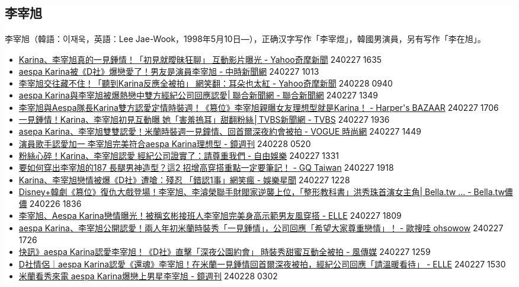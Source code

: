 ## 李宰旭

李宰旭（韓語：이재욱，英語：Lee Jae-Wook，1998年5月10日—），正确汉字写作「李宰煜」，韓國男演員，另有写作「李在旭」。
- [Karina、李宰旭真的一見鍾情！「初見就曖昧狂聊」 互動影片曝光 - Yahoo奇摩新聞](https://news.google.com/rss/articles/CBMi8AFodHRwczovL3R3Lm5ld3MueWFob28uY29tL2thcmluYS0lRTYlOUQlOEUlRTUlQUUlQjAlRTYlOTclQUQlRTclOUMlOUYlRTclOUElODQtJUU4JUE2JThCJUU5JThEJUJFJUU2JTgzJTg1LSVFNSU4OCU5RCVFOCVBNiU4QiVFNSVCMCVCMSVFNiU5QiU5NiVFNiU5OCVBNyVFNyU4QiU4MiVFOCU4MSU4QS0lRTQlQkElOTIlRTUlOEIlOTUlRTUlQkQlQjElRTclODklODclRTYlOUIlOUQlRTUlODUlODktMDgzNTAyNzY0Lmh0bWzSAQA?oc=5 "Karina、李宰旭真的一見鍾情！「初見就曖昧狂聊」 互動影片曝光 - Yahoo奇摩新聞") 240227 1635
- [aespa Karina被《D社》爆戀愛了！男友是演員李宰旭 - 中時新聞網](https://news.google.com/rss/articles/CBMiPWh0dHBzOi8vd3d3LmNoaW5hdGltZXMuY29tL3JlYWx0aW1lbmV3cy8yMDI0MDIyNzAwMTY1My0yNjA0MDTSAUFodHRwczovL3d3dy5jaGluYXRpbWVzLmNvbS9hbXAvcmVhbHRpbWVuZXdzLzIwMjQwMjI3MDAxNjUzLTI2MDQwNA?oc=5 "aespa Karina被《D社》爆戀愛了！男友是演員李宰旭 - 中時新聞網") 240227 1013
- [李宰旭交往藏不住！「聽到Karina反應全被拍」 網笑翻：耳朵也太紅 - Yahoo奇摩新聞](https://news.google.com/rss/articles/CBMigQJodHRwczovL3R3Lm5ld3MueWFob28uY29tLyVFNiU5RCU4RSVFNSVBRSVCMCVFNiU5NyVBRCVFNCVCQSVBNCVFNSVCRSU4MCVFOCU5NyU4RiVFNCVCOCU4RCVFNCVCRCU4Ri0lRTglODElQkQlRTUlODglQjBrYXJpbmElRTUlOEYlOEQlRTYlODclODklRTUlODUlQTglRTglQTIlQUIlRTYlOEIlOEQtJUU3JUI2JUIyJUU3JUFDJTkxJUU3JUJGJUJCLSVFOCU4MCVCMyVFNiU5QyVCNSVFNCVCOSU5RiVFNSVBNCVBQSVFNyVCNCU4NS0wMTQwMDM3MTcuaHRtbNIBAA?oc=5 "李宰旭交往藏不住！「聽到Karina反應全被拍」 網笑翻：耳朵也太紅 - Yahoo奇摩新聞") 240228 0940
- [aespa Karina與李宰旭被爆熱戀中雙方經紀公司回應認愛| 聯合新聞網 - 聯合新聞網](https://news.google.com/rss/articles/CBMiKWh0dHBzOi8vdWRuLmNvbS9uZXdzL3N0b3J5LzEyMzY5My83Nzk1Mjgy0gEA?oc=5 "aespa Karina與李宰旭被爆熱戀中雙方經紀公司回應認愛| 聯合新聞網 - 聯合新聞網") 240227 1349
- [李宰旭與Aespa隊長Karina雙方認愛定情時裝週！《篡位》李宰旭親曝女友理想型就是Karina！ - Harper's BAZAAR](https://news.google.com/rss/articles/CBMiamh0dHBzOi8vd3d3LmhhcnBlcnNiYXphYXIuY29tL3R3L2NlbGVicml0eS9jZWxlYnJpdHluZXdzL2c0Njk3OTg4Mi9sZWUtamFlLXdvb2stYWVzcGEta2FyaW5hLXJlbGF0aW9uc2hpcC_SAQA?oc=5 "李宰旭與Aespa隊長Karina雙方認愛定情時裝週！《篡位》李宰旭親曝女友理想型就是Karina！ - Harper's BAZAAR") 240227 1706
- [一見鍾情！Karina、李宰旭初見互動曝 她「害羞摀耳」甜翻粉絲│TVBS新聞網 - TVBS](https://news.google.com/rss/articles/CBMiLmh0dHBzOi8vbmV3cy50dmJzLmNvbS50dy9lbnRlcnRhaW5tZW50LzI0MDgyOTDSATJodHRwczovL25ld3MudHZicy5jb20udHcvYW1wL2VudGVydGFpbm1lbnQvMjQwODI5MA?oc=5 "一見鍾情！Karina、李宰旭初見互動曝 她「害羞摀耳」甜翻粉絲│TVBS新聞網 - TVBS") 240227 1936
- [asepa Karina、李宰旭雙雙認愛！米蘭時裝週一見鐘情、回首爾深夜約會被拍 - VOGUE 時尚網](https://news.google.com/rss/articles/CBMiNGh0dHBzOi8vd3d3LnZvZ3VlLmNvbS50dy9hcnRpY2xlL2thcmluYS1sZWUtamFlLXdvb2vSAQA?oc=5 "asepa Karina、李宰旭雙雙認愛！米蘭時裝週一見鐘情、回首爾深夜約會被拍 - VOGUE 時尚網") 240227 1449
- [演員歌手認愛加一 李宰旭完美符合aespa Karina理想型 - 鏡週刊](https://news.google.com/rss/articles/CBMiL2h0dHBzOi8vd3d3Lm1pcnJvcm1lZGlhLm1nL3N0b3J5LzIwMjQwMjI3ZW50MDI50gEzaHR0cHM6Ly93d3cubWlycm9ybWVkaWEubWcvc3RvcnkvYW1wLzIwMjQwMjI3ZW50MDI5?oc=5 "演員歌手認愛加一 李宰旭完美符合aespa Karina理想型 - 鏡週刊") 240228 0520
- [粉絲心碎！Karina、李宰旭認愛 經紀公司證實了：請尊重我們 - 自由娛樂](https://news.google.com/rss/articles/CBMiMGh0dHBzOi8vZW50Lmx0bi5jb20udHcvbmV3cy9icmVha2luZ25ld3MvNDU5MDk1NtIBNGh0dHBzOi8vZW50Lmx0bi5jb20udHcvYW1wL25ld3MvYnJlYWtpbmduZXdzLzQ1OTA5NTY?oc=5 "粉絲心碎！Karina、李宰旭認愛 經紀公司證實了：請尊重我們 - 自由娛樂") 240227 1331
- [要如何穿出李宰旭的187 長腿男神造型？這2 招增高穿搭重點一定要筆記！ - GQ Taiwan](https://news.google.com/rss/articles/CBMiXWh0dHBzOi8vd3d3LmdxLmNvbS50dy9hcnRpY2xlLyVFNiU5RCU4RSVFNSVBRSVCMCVFNiU5NyVBRCVFNyVBOSVCRiVFNiU5MCVBRCVFOCVBNyVBMyVFNiU5RSU5MNIBAA?oc=5 "要如何穿出李宰旭的187 長腿男神造型？這2 招增高穿搭重點一定要筆記！ - GQ Taiwan") 240227 1918
- [Karina、李宰旭戀情被爆《D社》遭嗆：殘忍 「錯認1事」網笑瘋 - 娛樂星聞](https://news.google.com/rss/articles/CBMiImh0dHBzOi8vc3Rhci5zZXRuLmNvbS9uZXdzLzE0MzE3NTjSATJodHRwczovL3d3dy5zZXRuLmNvbS9tL2FtcG5ld3MuYXNweD9OZXdzSUQ9MTQzMTc1OA?oc=5 "Karina、李宰旭戀情被爆《D社》遭嗆：殘忍 「錯認1事」網笑瘋 - 娛樂星聞") 240227 1228
- [Disney+韓劇《篡位》復仇大戲登場！李宰旭、李濬榮聯手財閥家逆襲上位，「整形教科書」洪秀珠首演女主角| Bella.tw ... - Bella.tw儂儂](https://news.google.com/rss/articles/CBMiMmh0dHBzOi8vd3d3LmJlbGxhLnR3L2FydGljbGVzL21vdmllcyZjdWx0dXJlLzQ0NTk50gEA?oc=5 "Disney+韓劇《篡位》復仇大戲登場！李宰旭、李濬榮聯手財閥家逆襲上位，「整形教科書」洪秀珠首演女主角| Bella.tw ... - Bella.tw儂儂") 240226 1836
- [李宰旭、Aespa Karina戀情曝光！被稱玄彬接班人李宰旭完美身高示範男友風穿搭 - ELLE](https://news.google.com/rss/articles/CBMiTWh0dHBzOi8vd3d3LmVsbGUuY29tL3R3L2Zhc2hpb24vY2VsZWItc3R5bGUvZzQ2OTgxMzgxL2thcmluYS1qeHh2dnh4ay1jb3VwbGUv0gEA?oc=5 "李宰旭、Aespa Karina戀情曝光！被稱玄彬接班人李宰旭完美身高示範男友風穿搭 - ELLE") 240227 1809
- [aespa Karina、李宰旭公開認愛！兩人年初米蘭時裝秀「一見鍾情」，公司回應「希望大家尊重戀情」！ - 歐搜哇 ohsowow](https://news.google.com/rss/articles/CBMiJ2h0dHBzOi8vb2hzb3dvdy5hZ2VudG0udHcvYXJ0aWNsZXMvNDA5ONIBAA?oc=5 "aespa Karina、李宰旭公開認愛！兩人年初米蘭時裝秀「一見鍾情」，公司回應「希望大家尊重戀情」！ - 歐搜哇 ohsowow") 240227 1726
- [快訊》aespa Karina認愛李宰旭！《D社》直擊「深夜公園約會」 時裝秀甜蜜互動全被拍 - 風傳媒](https://news.google.com/rss/articles/CBMiJmh0dHBzOi8vd3d3LnN0b3JtLm1nL2xpZmVzdHlsZS81MDMzMTgz0gEA?oc=5 "快訊》aespa Karina認愛李宰旭！《D社》直擊「深夜公園約會」 時裝秀甜蜜互動全被拍 - 風傳媒") 240227 1259
- [D社情侶｜aespa Karina認愛《還魂》李宰旭！在米蘭一見鍾情回首爾深夜被拍，經紀公司回應「請溫暖看待」 - ELLE](https://news.google.com/rss/articles/CBMiWmh0dHBzOi8vd3d3LmVsbGUuY29tL3R3L2VudGVydGFpbm1lbnQvZ29zc2lwL2c0Njk3OTEzNi9kaXNwYXRjaC1hZXNwYS1rYXJpbmEtbGVlLWphZS13b29rL9IBAA?oc=5 "D社情侶｜aespa Karina認愛《還魂》李宰旭！在米蘭一見鍾情回首爾深夜被拍，經紀公司回應「請溫暖看待」 - ELLE") 240227 1530
- [米蘭看秀來電 aespa Karina爆戀上男星李宰旭 - 鏡週刊](https://news.google.com/rss/articles/CBMiL2h0dHBzOi8vd3d3Lm1pcnJvcm1lZGlhLm1nL3N0b3J5LzIwMjQwMjI3ZW50MDIy0gEzaHR0cHM6Ly93d3cubWlycm9ybWVkaWEubWcvc3RvcnkvYW1wLzIwMjQwMjI3ZW50MDIy?oc=5 "米蘭看秀來電 aespa Karina爆戀上男星李宰旭 - 鏡週刊") 240228 0302